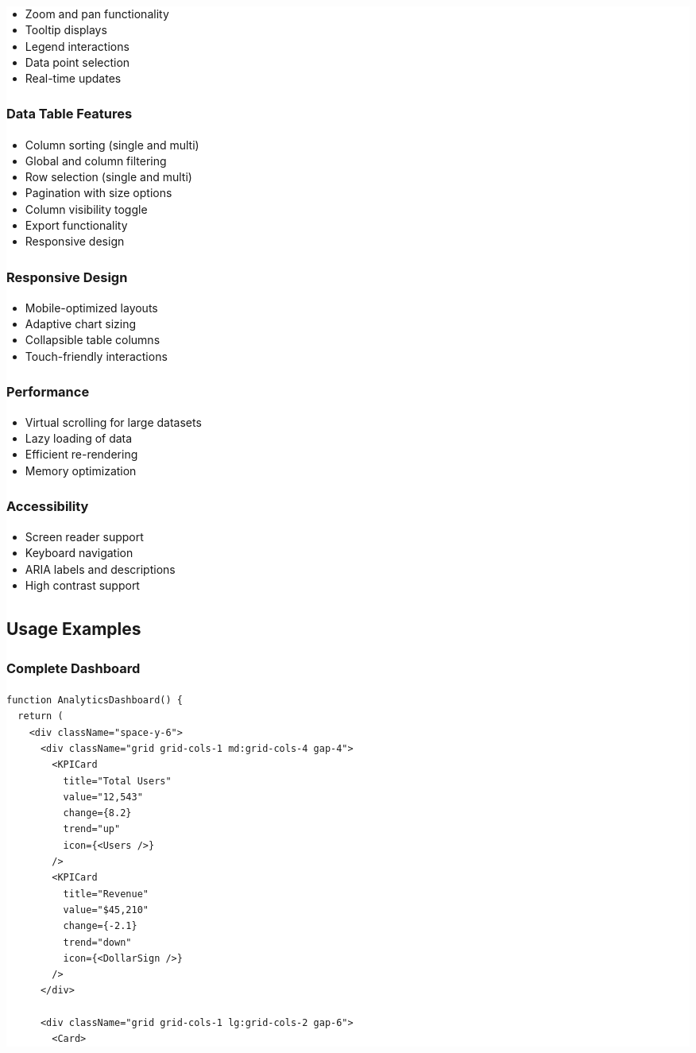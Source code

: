 - Zoom and pan functionality
- Tooltip displays
- Legend interactions
- Data point selection
- Real-time updates

### Data Table Features

- Column sorting (single and multi)
- Global and column filtering
- Row selection (single and multi)
- Pagination with size options
- Column visibility toggle
- Export functionality
- Responsive design

### Responsive Design

- Mobile-optimized layouts
- Adaptive chart sizing
- Collapsible table columns
- Touch-friendly interactions

### Performance

- Virtual scrolling for large datasets
- Lazy loading of data
- Efficient re-rendering
- Memory optimization

### Accessibility

- Screen reader support
- Keyboard navigation
- ARIA labels and descriptions
- High contrast support

## Usage Examples

### Complete Dashboard

```tsx
function AnalyticsDashboard() {
  return (
    <div className="space-y-6">
      <div className="grid grid-cols-1 md:grid-cols-4 gap-4">
        <KPICard
          title="Total Users"
          value="12,543"
          change={8.2}
          trend="up"
          icon={<Users />}
        />
        <KPICard
          title="Revenue"
          value="$45,210"
          change={-2.1}
          trend="down"
          icon={<DollarSign />}
        />
      </div>

      <div className="grid grid-cols-1 lg:grid-cols-2 gap-6">
        <Card>
```